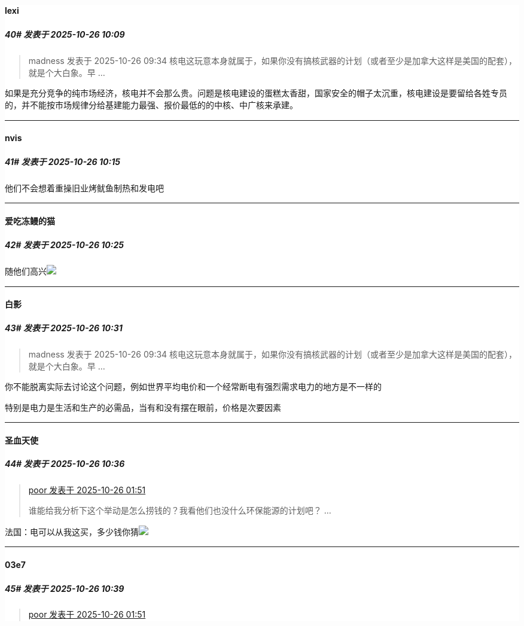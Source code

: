 ####  lexi  
##### 40#       发表于 2025-10-26 10:09

<blockquote>madness 发表于 2025-10-26 09:34
核电这玩意本身就属于，如果你没有搞核武器的计划（或者至少是加拿大这样是美国的配套），就是个大白象。早 ...</blockquote>
如果是充分竞争的纯市场经济，核电并不会那么贵。问题是核电建设的蛋糕太香甜，国家安全的帽子太沉重，核电建设是要留给各姓专员的，并不能按市场规律分给基建能力最强、报价最低的的中核、中广核来承建。


*****

####  nvis  
##### 41#       发表于 2025-10-26 10:15

他们不会想着重操旧业烤鱿鱼制热和发电吧


*****

####  爱吃冻鳗的猫  
##### 42#       发表于 2025-10-26 10:25

随他们高兴<img src="https://static.stage1st.com/image/smiley/face2017/018.png" referrerpolicy="no-referrer">


*****

####  白影  
##### 43#       发表于 2025-10-26 10:31

<blockquote>madness 发表于 2025-10-26 09:34
核电这玩意本身就属于，如果你没有搞核武器的计划（或者至少是加拿大这样是美国的配套），就是个大白象。早 ...</blockquote>
你不能脱离实际去讨论这个问题，例如世界平均电价和一个经常断电有强烈需求电力的地方是不一样的

特别是电力是生活和生产的必需品，当有和没有摆在眼前，价格是次要因素


*****

####  圣血天使  
##### 44#       发表于 2025-10-26 10:36

<blockquote><a href="httphttps://stage1st.com/2b/forum.php?mod=redirect&amp;goto=findpost&amp;pid=68626847&amp;ptid=2265566" target="_blank">poor 发表于 2025-10-26 01:51</a>

谁能给我分析下这个举动是怎么捞钱的？我看他们也没什么环保能源的计划吧？ ...</blockquote>
法国：电可以从我这买，多少钱你猜<img src="https://static.stage1st.com/image/smiley/face2017/037.png" referrerpolicy="no-referrer">


*****

####  03e7  
##### 45#       发表于 2025-10-26 10:39

<blockquote><a href="httphttps://stage1st.com/2b/forum.php?mod=redirect&amp;goto=findpost&amp;pid=68626847&amp;ptid=2265566" target="_blank">poor 发表于 2025-10-26 01:51</a>

